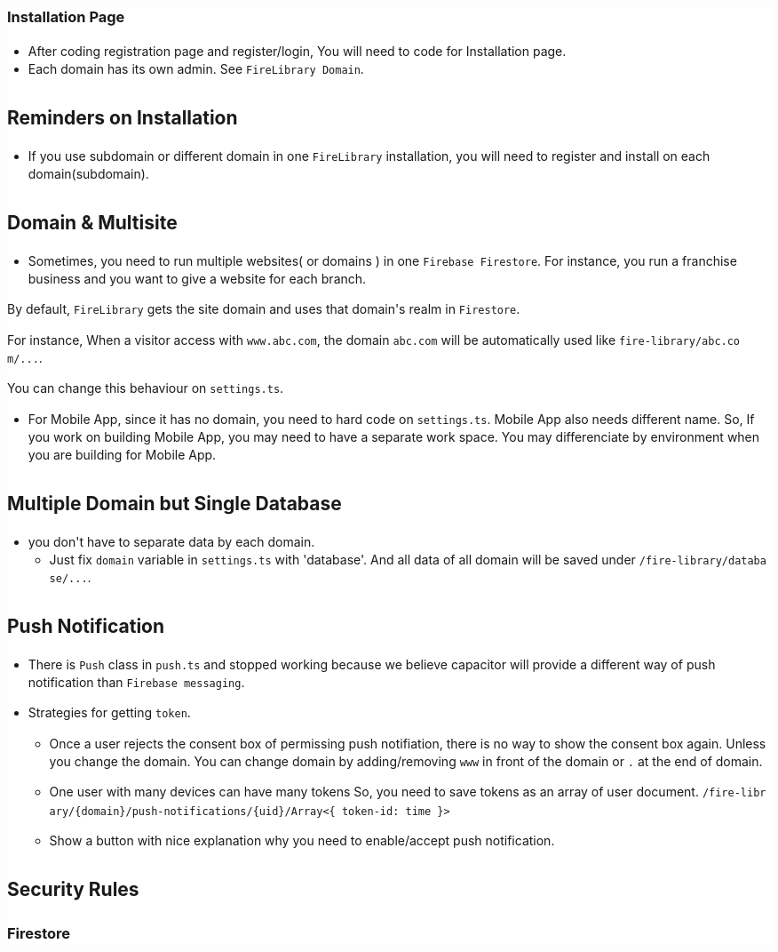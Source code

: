 ### Installation Page

* After coding registration page and register/login, You will need to code for Installation page.
* Each domain has its own admin. See `FireLibrary Domain`.

## Reminders on Installation

* If you use subdomain or different domain in one `FireLibrary` installation, you will need to register and install on each domain(subdomain).

## Domain & Multisite

* Sometimes, you need to run multiple websites( or domains ) in one `Firebase Firestore`.
 For instance, you run a franchise business and you want to give a website for each branch.

 By default, `FireLibrary` gets the site domain and uses that domain's realm in `Firestore`.

 For instance, When a visitor access with `www.abc.com`,
 the domain `abc.com` will be automatically used like `fire-library/abc.com/...`.

 You can change this behaviour on `settings.ts`.

* For Mobile App, since it has no domain, you need to hard code on `settings.ts`.
 Mobile App also needs different name.
 So, If you work on building Mobile App, you may need to have a separate work space.
 You may differenciate by environment when you are building for Mobile App.

## Multiple Domain but Single Database

* you don't have to separate data by each domain.
  * Just fix `domain` variable in `settings.ts` with 'database'.
   And all data of all domain will be saved under `/fire-library/database/...`.

## Push Notification

* There is `Push` class in `push.ts` and stopped working because we believe capacitor will provide a different way of push notification than `Firebase messaging`.

* Strategies for getting `token`.
  * Once a user rejects the consent box of permissing push notifiation, there is no way to show the consent box again.
  Unless you change the domain.
  You can change domain by adding/removing `www` in front of the domain or `.` at the end of domain.
  * One user with many devices can have many tokens
   So, you need to save tokens as an array of user document.
   `/fire-library/{domain}/push-notifications/{uid}/Array<{ token-id: time }>`

  * Show a button with nice explanation why you need to enable/accept push notification.

## Security Rules

### Firestore
